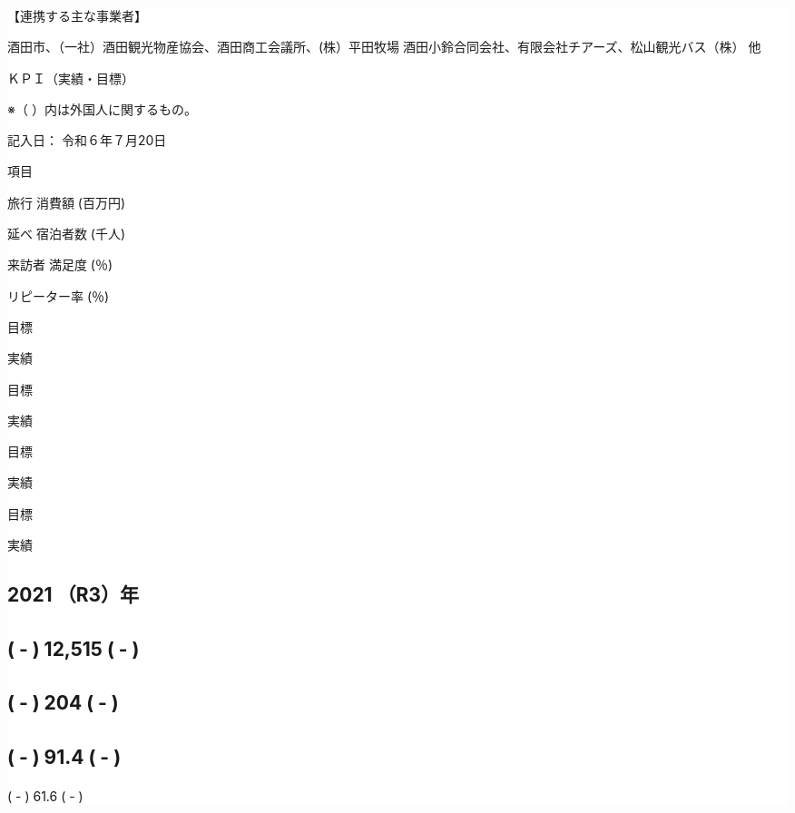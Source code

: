 【連携する主な事業者】

酒田市、（一社）酒田観光物産協会、酒田商工会議所、(株）平田牧場
酒田小鈴合同会社、有限会社チアーズ、松山観光バス（株） 他

ＫＰＩ（実績・目標）

※（ ）内は外国人に関するもの。

記入日： 令和６年７月20日

項目

旅行
消費額
(百万円)

延べ
宿泊者数
(千人)

来訪者
満足度
(％)

リピーター率
(％)

目標

実績

目標

実績

目標

実績

目標

実績

2021
（R3）年
-
( - )
12,515
( - )
-
( - )
204
( - )
-
( - )
91.4
( - )
-
( - )
61.6
( - )
